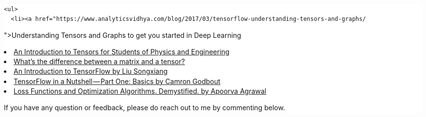 	<ul>
      <li><a href="https://www.analyticsvidhya.com/blog/2017/03/tensorflow-understanding-tensors-and-graphs/
">Understanding Tensors and Graphs to get you started in Deep Learning</a></li>
      <li><a href="https://www.grc.nasa.gov/www/k-12/Numbers/Math/documents/Tensors_TM2002211716.pdf
">An Introduction to Tensors for Students
of Physics and Engineering</a></li>
      <li><a href="https://medium.com/@quantumsteinke/whats-the-difference-between-a-matrix-and-a-tensor-4505fbdc576c">What’s the difference between a matrix and a tensor?</a></li>
	  <li><a href="https://becominghuman.ai/an-introduction-to-tensorflow-f4f31e3ea1c0">An Introduction to TensorFlow by Liu Songxiang</a></li>
	  <li><a href="https://medium.com/@camrongodbout/tensorflow-in-a-nutshell-part-one-basics-3f4403709c9d">TensorFlow in a Nutshell — Part One: Basics by Camron Godbout</a></li>
	  <li><a href="https://medium.com/data-science-group-iitr/loss-functions-and-optimization-algorithms-demystified-bb92daff331c">Loss Functions and Optimization Algorithms. Demystified. by Apoorva Agrawal</a></li>
  	</ul> 
</p>
<p>If you have any question or feedback, please do reach out to me by commenting below.</p>


</div>

